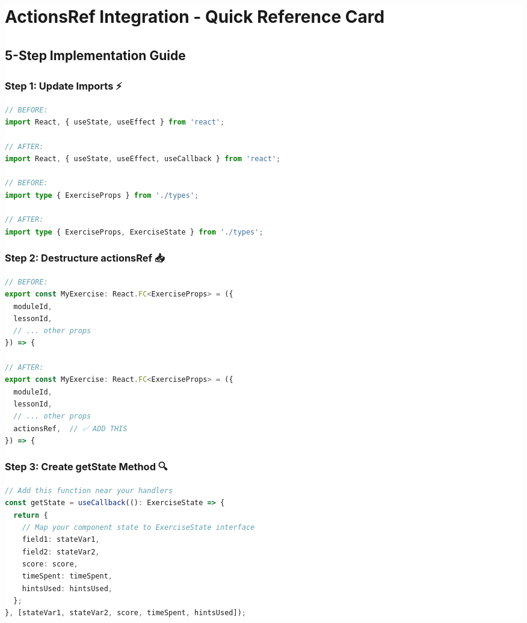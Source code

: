 # ActionsRef Integration - Quick Reference Card

## 5-Step Implementation Guide

### Step 1: Update Imports ⚡
```typescript
// BEFORE:
import React, { useState, useEffect } from 'react';

// AFTER:
import React, { useState, useEffect, useCallback } from 'react';

// BEFORE:
import type { ExerciseProps } from './types';

// AFTER:
import type { ExerciseProps, ExerciseState } from './types';
```

### Step 2: Destructure actionsRef 📥
```typescript
// BEFORE:
export const MyExercise: React.FC<ExerciseProps> = ({
  moduleId,
  lessonId,
  // ... other props
}) => {

// AFTER:
export const MyExercise: React.FC<ExerciseProps> = ({
  moduleId,
  lessonId,
  // ... other props
  actionsRef,  // ✅ ADD THIS
}) => {
```

### Step 3: Create getState Method 🔍
```typescript
// Add this function near your handlers
const getState = useCallback((): ExerciseState => {
  return {
    // Map your component state to ExerciseState interface
    field1: stateVar1,
    field2: stateVar2,
    score: score,
    timeSpent: timeSpent,
    hintsUsed: hintsUsed,
  };
}, [stateVar1, stateVar2, score, timeSpent, hintsUsed]);
```

